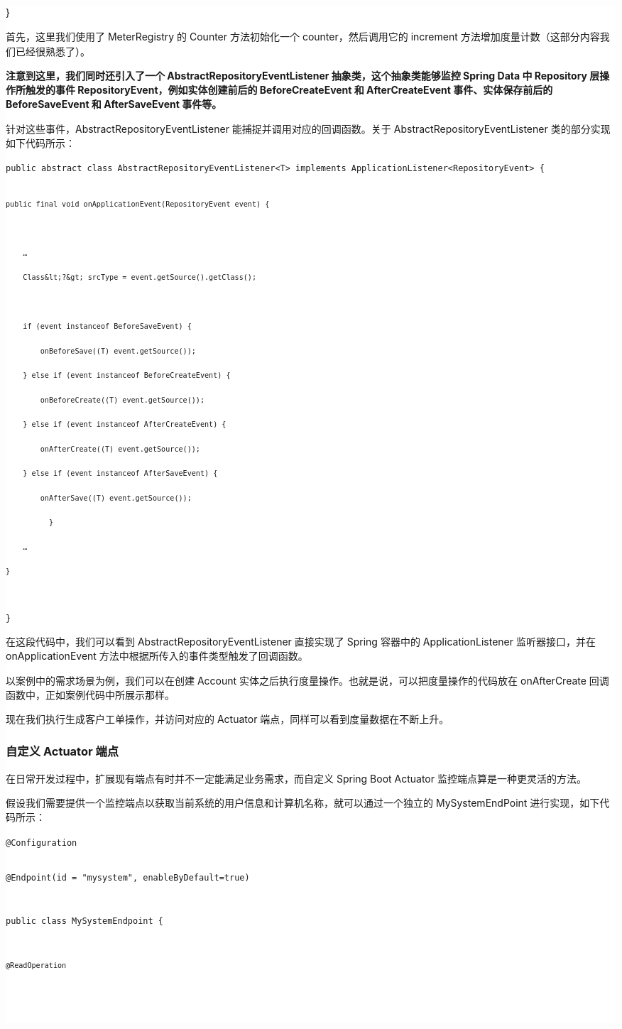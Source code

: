 }
</code></pre>
<p>首先，这里我们使用了 MeterRegistry 的 Counter 方法初始化一个 counter，然后调用它的 increment 方法增加度量计数（这部分内容我们已经很熟悉了）。</p>
<p><strong>注意到这里，我们同时还引入了一个 AbstractRepositoryEventListener 抽象类，这个抽象类能够监控 Spring Data 中 Repository 层操作所触发的事件 RepositoryEvent，例如实体创建前后的 BeforeCreateEvent 和 AfterCreateEvent 事件、实体保存前后的 BeforeSaveEvent 和 AfterSaveEvent 事件等。</strong></p>
<p>针对这些事件，AbstractRepositoryEventListener 能捕捉并调用对应的回调函数。关于 AbstractRepositoryEventListener 类的部分实现如下代码所示：</p>
<pre><code>public abstract class AbstractRepositoryEventListener&lt;T&gt; implements ApplicationListener&lt;RepositoryEvent&gt; {

 

    public final void onApplicationEvent(RepositoryEvent event) {

        

        …

        Class&lt;?&gt; srcType = event.getSource().getClass();

        

        if (event instanceof BeforeSaveEvent) {

            onBeforeSave((T) event.getSource());

        } else if (event instanceof BeforeCreateEvent) {

            onBeforeCreate((T) event.getSource());

        } else if (event instanceof AfterCreateEvent) {

            onAfterCreate((T) event.getSource());

        } else if (event instanceof AfterSaveEvent) {

            onAfterSave((T) event.getSource());

              }

        …

	}

}
</code></pre>
<p>在这段代码中，我们可以看到 AbstractRepositoryEventListener 直接实现了 Spring 容器中的 ApplicationListener 监听器接口，并在 onApplicationEvent 方法中根据所传入的事件类型触发了回调函数。</p>
<p>以案例中的需求场景为例，我们可以在创建 Account 实体之后执行度量操作。也就是说，可以把度量操作的代码放在 onAfterCreate 回调函数中，正如案例代码中所展示那样。</p>
<p>现在我们执行生成客户工单操作，并访问对应的 Actuator 端点，同样可以看到度量数据在不断上升。</p>
<h3>自定义 Actuator 端点</h3>
<p>在日常开发过程中，扩展现有端点有时并不一定能满足业务需求，而自定义 Spring Boot Actuator 监控端点算是一种更灵活的方法。</p>
<p>假设我们需要提供一个监控端点以获取当前系统的用户信息和计算机名称，就可以通过一个独立的 MySystemEndPoint 进行实现，如下代码所示：</p>
<pre><code>@Configuration

@Endpoint(id = &quot;mysystem&quot;, enableByDefault=true)

public class MySystemEndpoint { 

 

    @ReadOperation
